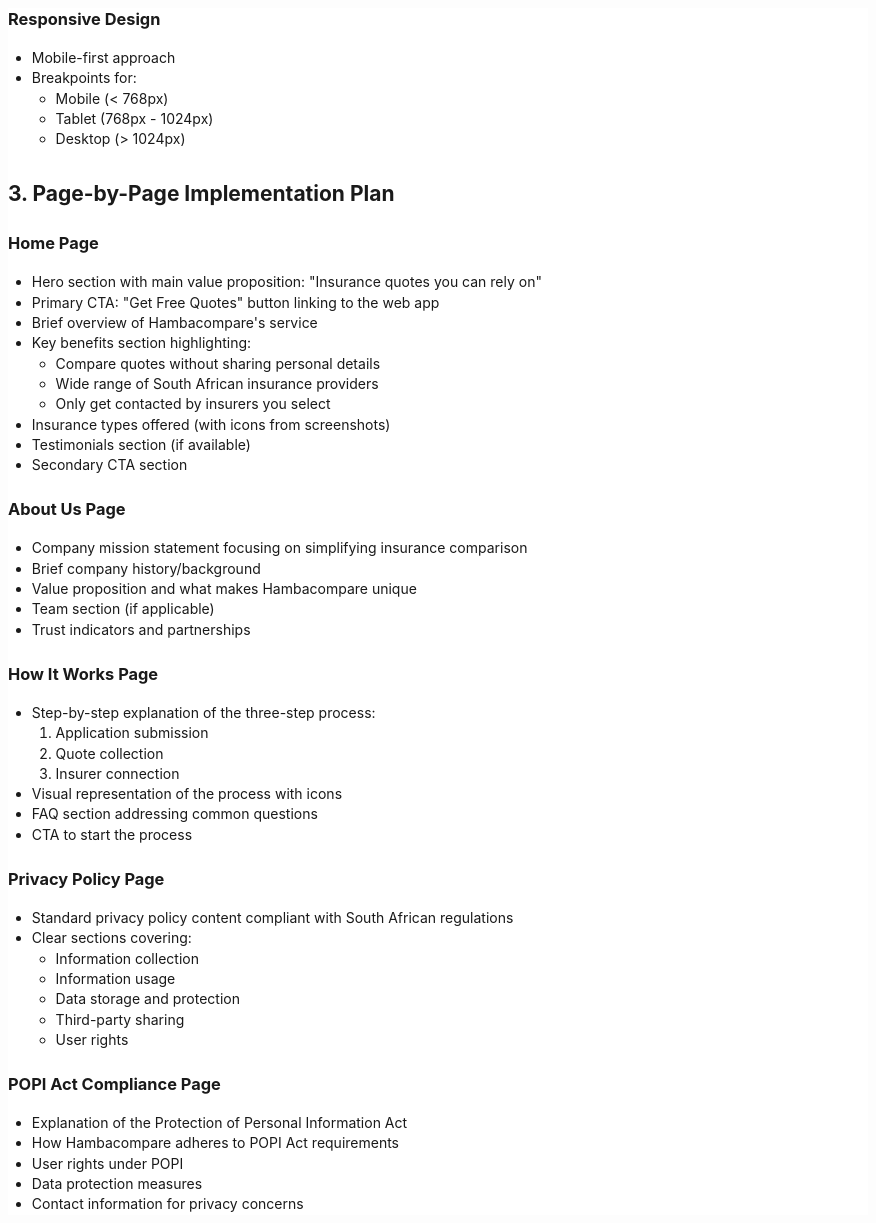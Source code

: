 ### Responsive Design
- Mobile-first approach
- Breakpoints for:
  - Mobile (< 768px)
  - Tablet (768px - 1024px)
  - Desktop (> 1024px)

## 3. Page-by-Page Implementation Plan

### Home Page
- Hero section with main value proposition: "Insurance quotes you can rely on"
- Primary CTA: "Get Free Quotes" button linking to the web app
- Brief overview of Hambacompare's service
- Key benefits section highlighting:
  - Compare quotes without sharing personal details
  - Wide range of South African insurance providers
  - Only get contacted by insurers you select
- Insurance types offered (with icons from screenshots)
- Testimonials section (if available)
- Secondary CTA section

### About Us Page
- Company mission statement focusing on simplifying insurance comparison
- Brief company history/background
- Value proposition and what makes Hambacompare unique
- Team section (if applicable)
- Trust indicators and partnerships

### How It Works Page
- Step-by-step explanation of the three-step process:
  1. Application submission
  2. Quote collection
  3. Insurer connection
- Visual representation of the process with icons
- FAQ section addressing common questions
- CTA to start the process

### Privacy Policy Page
- Standard privacy policy content compliant with South African regulations
- Clear sections covering:
  - Information collection
  - Information usage
  - Data storage and protection
  - Third-party sharing
  - User rights

### POPI Act Compliance Page
- Explanation of the Protection of Personal Information Act
- How Hambacompare adheres to POPI Act requirements
- User rights under POPI
- Data protection measures
- Contact information for privacy concerns
